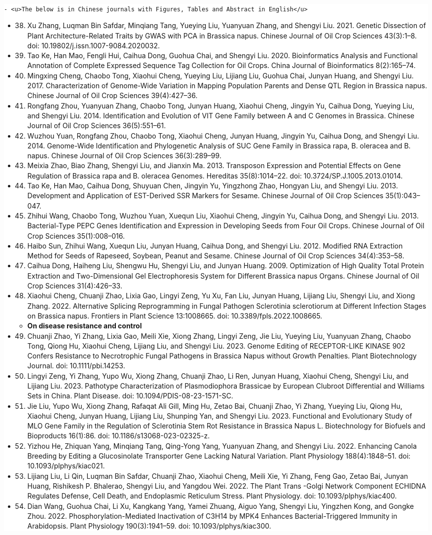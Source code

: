     
    - <u>The below is in Chinese journals with Figures, Tables and Abstract in English</u>

- 38.	Xu Zhang, Luqman Bin Safdar, Minqiang Tang, Yueying Liu, Yuanyuan Zhang, and Shengyi Liu. 2021. Genetic Dissection of Plant Architecture-Related Traits by GWAS with PCA in Brassica napus. Chinese Journal of Oil Crop Sciences 43(3):1–8. doi: 10.19802/j.issn.1007-9084.2020032.
- 39.	Tao Ke, Han Mao, Fengli Hui, Caihua Dong, Guohua Chai, and Shengyi Liu. 2020. Bioinformatics Analysis and Functional Annotation of Complete Expressed Sequence Tag Collection for Oil Crops. China Journal of Bioinformatics 8(2):165–74. 
- 40.	Mingxing Cheng, Chaobo Tong, Xiaohui Cheng, Yueying Liu, Lijiang Liu, Guohua Chai, Junyan Huang, and Shengyi Liu. 2017. Characterization of Genome-Wide Variation in Mapping Population Parents and Dense QTL Region in Brassica napus. Chinese Journal of Oil Crop Sciences 39(4):427–36. 
- 41.	Rongfang Zhou, Yuanyuan Zhang, Chaobo Tong, Junyan Huang, Xiaohui Cheng, Jingyin Yu, Caihua Dong, Yueying Liu, and Shengyi Liu. 2014. Identification and Evolution of VIT Gene Family between A and C Genomes in Brassica. Chinese Journal of Oil Crop Sciences 36(5):551–61. 
- 42.	Wuzhou Yuan, Rongfang Zhou, Chaobo Tong, Xiaohui Cheng, Junyan Huang, Jingyin Yu, Caihua Dong, and Shengyi Liu. 2014. Genome-Wide Identification and Phylogenetic Analysis of SUC Gene Family in Brassica rapa, B. oleracea and B. napus. Chinese Journal of Oil Crop Sciences 36(3):289–99.
- 43.	Meixia Zhao, Biao Zhang, Shengyi Liu, and Jianxin Ma. 2013. Transposon Expression and Potential Effects on Gene Regulation of Brassica rapa and B. oleracea Genomes. Hereditas 35(8):1014–22. doi: 10.3724/SP.J.1005.2013.01014. 
- 44.	Tao Ke, Han Mao, Caihua Dong, Shuyuan Chen, Jingyin Yu, Yingzhong Zhao, Hongyan Liu, and Shengyi Liu. 2013. Development and Application of EST-Derived SSR Markers for Sesame. Chinese Journal of Oil Crop Sciences 35(1):043–047. 
- 45.	Zhihui Wang, Chaobo Tong, Wuzhou Yuan, Xuequn Liu, Xiaohui Cheng, Jingyin Yu, Caihua Dong, and Shengyi Liu. 2013. Bacterial-Type PEPC Genes Identification and Expression in Developing Seeds from Four Oil Crops. Chinese Journal of Oil Crop Sciences 35(1):008–016. 
- 46.	Haibo Sun, Zhihui Wang, Xuequn Liu, Junyan Huang, Caihua Dong, and Shengyi Liu. 2012. Modified RNA Extraction Method for Seeds of Rapeseed, Soybean, Peanut and Sesame. Chinese Journal of Oil Crop Sciences 34(4):353–58. 
- 47.	Caihua Dong, Haiheng Liu, Shengwu Hu, Shengyi Liu, and Junyan Huang. 2009. Optimization of High Quality Total Protein Extraction and Two-Dimensional Gel Electrophoresis System for Different Brassica napus Organs. Chinese Journal of Oil Crop Sciences 31(4):426–33. 
- 48.	Xiaohui Cheng, Chuanji Zhao, Lixia Gao, Lingyi Zeng, Yu Xu, Fan Liu, Junyan Huang, Lijiang Liu, Shengyi Liu, and Xiong Zhang. 2022. Alternative Splicing Reprogramming in Fungal Pathogen Sclerotinia sclerotiorum at Different Infection Stages on Brassica napus. Frontiers in Plant Science 13:1008665. doi: 10.3389/fpls.2022.1008665.

  - **On disease resistance and control**
- 49.	Chuanji Zhao, Yi Zhang, Lixia Gao, Meili Xie, Xiong Zhang, Lingyi Zeng, Jie Liu, Yueying Liu, Yuanyuan Zhang, Chaobo Tong, Qiong Hu, Xiaohui Cheng, Lijiang Liu, and Shengyi Liu. 2023. Genome Editing of RECEPTOR-LIKE KINASE 902 Confers Resistance to Necrotrophic Fungal Pathogens in Brassica Napus without Growth Penalties. Plant Biotechnology Journal. doi: 10.1111/pbi.14253.
- 50.	Lingyi Zeng, Yi Zhang, Yupo Wu, Xiong Zhang, Chuanji Zhao, Li Ren, Junyan Huang, Xiaohui Cheng, Shengyi Liu, and Lijiang Liu. 2023. Pathotype Characterization of Plasmodiophora Brassicae by European Clubroot Differential and Williams Sets in China. Plant Disease. doi: 10.1094/PDIS-08-23-1571-SC.
- 51.	Jie Liu, Yupo Wu, Xiong Zhang, Rafaqat Ali Gill, Ming Hu, Zetao Bai, Chuanji Zhao, Yi Zhang, Yueying Liu, Qiong Hu, Xiaohui Cheng, Junyan Huang, Lijiang Liu, Shunping Yan, and Shengyi Liu. 2023. Functional and Evolutionary Study of MLO Gene Family in the Regulation of Sclerotinia Stem Rot Resistance in Brassica Napus L. Biotechnology for Biofuels and Bioproducts 16(1):86. doi: 10.1186/s13068-023-02325-z.
- 52.	Yizhou He, Zhiquan Yang, Minqiang Tang, Qing-Yong Yang, Yuanyuan Zhang, and Shengyi Liu. 2022. Enhancing Canola Breeding by Editing a Glucosinolate Transporter Gene Lacking Natural Variation. Plant Physiology 188(4):1848–51. doi: 10.1093/plphys/kiac021.
- 53.	Lijiang Liu, Li Qin, Luqman Bin Safdar, Chuanji Zhao, Xiaohui Cheng, Meili Xie, Yi Zhang, Feng Gao, Zetao Bai, Junyan Huang, Rishikesh P. Bhalerao, Shengyi Liu, and Yangdou Wei. 2022. The Plant Trans -Golgi Network Component ECHIDNA Regulates Defense, Cell Death, and Endoplasmic Reticulum Stress. Plant Physiology. doi: 10.1093/plphys/kiac400.
- 54.	Dian Wang, Guohua Chai, Li Xu, Kangkang Yang, Yamei Zhuang, Aiguo Yang, Shengyi Liu, Yingzhen Kong, and Gongke Zhou. 2022. Phosphorylation-Mediated Inactivation of C3H14 by MPK4 Enhances Bacterial-Triggered Immunity in Arabidopsis. Plant Physiology 190(3):1941–59. doi: 10.1093/plphys/kiac300.